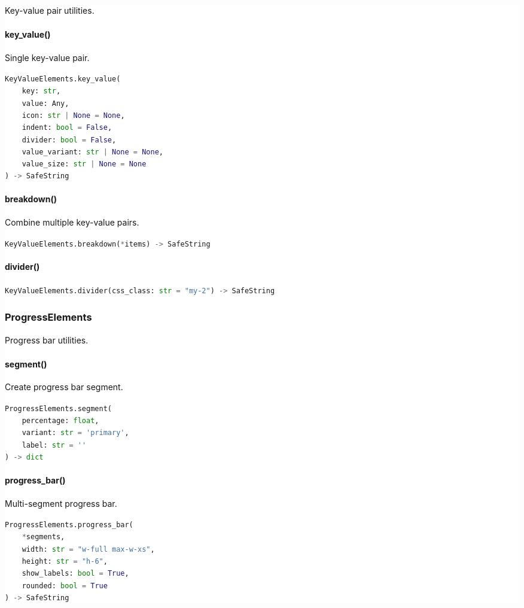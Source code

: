 Key-value pair utilities.

#### key_value()

Single key-value pair.

```python
KeyValueElements.key_value(
    key: str,
    value: Any,
    icon: str | None = None,
    indent: bool = False,
    divider: bool = False,
    value_variant: str | None = None,
    value_size: str | None = None
) -> SafeString
```

#### breakdown()

Combine multiple key-value pairs.

```python
KeyValueElements.breakdown(*items) -> SafeString
```

#### divider()

```python
KeyValueElements.divider(css_class: str = "my-2") -> SafeString
```

### ProgressElements

Progress bar utilities.

#### segment()

Create progress bar segment.

```python
ProgressElements.segment(
    percentage: float,
    variant: str = 'primary',
    label: str = ''
) -> dict
```

#### progress_bar()

Multi-segment progress bar.

```python
ProgressElements.progress_bar(
    *segments,
    width: str = "w-full max-w-xs",
    height: str = "h-6",
    show_labels: bool = True,
    rounded: bool = True
) -> SafeString
```
